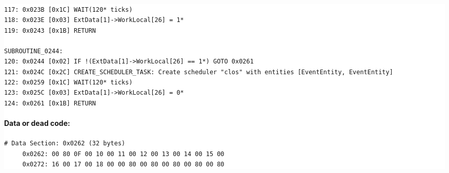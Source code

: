 ```
117: 0x023B [0x1C] WAIT(120* ticks)
118: 0x023E [0x03] ExtData[1]->WorkLocal[26] = 1*
119: 0x0243 [0x1B] RETURN

SUBROUTINE_0244:
120: 0x0244 [0x02] IF !(ExtData[1]->WorkLocal[26] == 1*) GOTO 0x0261
121: 0x024C [0x2C] CREATE_SCHEDULER_TASK: Create scheduler "clos" with entities [EventEntity, EventEntity]
122: 0x0259 [0x1C] WAIT(120* ticks)
123: 0x025C [0x03] ExtData[1]->WorkLocal[26] = 0*
124: 0x0261 [0x1B] RETURN
```

#### Data or dead code:

```
# Data Section: 0x0262 (32 bytes)
     0x0262: 00 80 0F 00 10 00 11 00 12 00 13 00 14 00 15 00
     0x0272: 16 00 17 00 18 00 00 80 00 80 00 80 00 80 00 80
```
